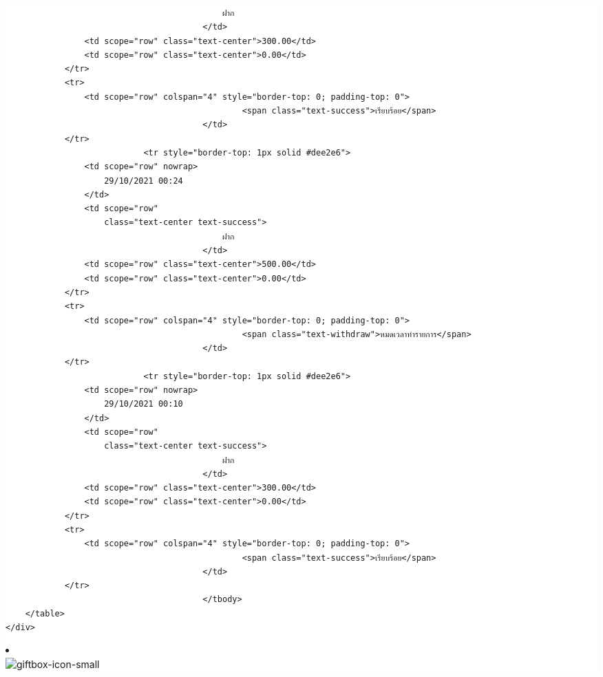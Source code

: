                                                 ฝาก
                                            </td>
                    <td scope="row" class="text-center">300.00</td>
                    <td scope="row" class="text-center">0.00</td>
                </tr>
                <tr>
                    <td scope="row" colspan="4" style="border-top: 0; padding-top: 0">
                                                    <span class="text-success">เรียบร้อย</span>
                                            </td>
                </tr>
                                <tr style="border-top: 1px solid #dee2e6">
                    <td scope="row" nowrap>
                        29/10/2021 00:24
                    </td>
                    <td scope="row"
                        class="text-center text-success">
                                                ฝาก
                                            </td>
                    <td scope="row" class="text-center">500.00</td>
                    <td scope="row" class="text-center">0.00</td>
                </tr>
                <tr>
                    <td scope="row" colspan="4" style="border-top: 0; padding-top: 0">
                                                    <span class="text-withdraw">หมดเวลาทำรายการ</span>
                                            </td>
                </tr>
                                <tr style="border-top: 1px solid #dee2e6">
                    <td scope="row" nowrap>
                        29/10/2021 00:10
                    </td>
                    <td scope="row"
                        class="text-center text-success">
                                                ฝาก
                                            </td>
                    <td scope="row" class="text-center">300.00</td>
                    <td scope="row" class="text-center">0.00</td>
                </tr>
                <tr>
                    <td scope="row" colspan="4" style="border-top: 0; padding-top: 0">
                                                    <span class="text-success">เรียบร้อย</span>
                                            </td>
                </tr>
                                            </tbody>
        </table>
    </div>
</div>
                                        </li>
                                        <li class="d-flex align-items-center pr-3 pl-1 d-n-sm">
                                            <div class="dropdown center-dropdown">
  <img tabindex="1" src="/images/giftbox-icon-small.png" id="giftbox" class="giftbox-icon-small" alt="giftbox-icon-small" data-toggle="dropdown" aria-haspopup="true" aria-expanded="false" loading="lazy">
